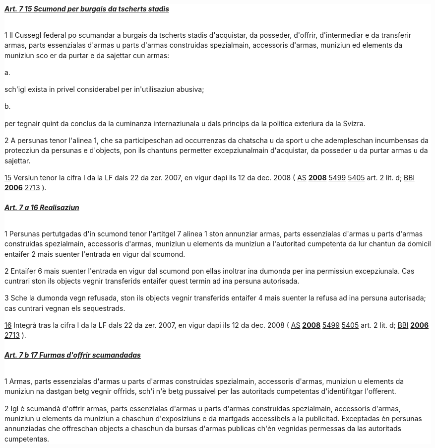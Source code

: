 ###### [**Art. 7 15 Scumond per burgais da tscherts stadis**](#art_7)

1 Il Cussegl federal po scumandar a burgais da tscherts stadis d'acquistar, da posseder, d'offrir, d'intermediar e da transferir armas, parts essenzialas d'armas u parts d'armas construidas spezialmain, accessoris d'armas, muniziun ed elements da muniziun sco er da purtar e da sajettar cun armas:

a.

sch'igl exista in privel considerabel per in'utilisaziun abusiva;

b.

per tegnair quint da conclus da la cuminanza internaziunala u dals princips da la politica exteriura da la Svizra.

2 A persunas tenor l'alinea 1, che sa participeschan ad occurrenzas da chatscha u da sport u che adempleschan incumbensas da protecziun da persunas e d'objects, pon ils chantuns permetter excepziunalmain d'acquistar, da posseder u da purtar armas u da sajettar.

[15](#fnbck-d8e524) Versiun tenor la cifra I da la LF dals 22 da zer. 2007, en vigur dapi ils 12 da dec. 2008 ( [AS](https://fedlex.data.admin.ch/eli/oc/2008/766) [**2008**](https://fedlex.data.admin.ch/eli/oc/2008/766) [5499](https://fedlex.data.admin.ch/eli/oc/2008/766) [5405](https://fedlex.data.admin.ch/eli/oc/2008/755) art. 2 lit. d; [BBl](https://fedlex.data.admin.ch/eli/fga/2006/280) [**2006**](https://fedlex.data.admin.ch/eli/fga/2006/280) [2713](https://fedlex.data.admin.ch/eli/fga/2006/280) ).

###### [**Art. 7 a 16 Realisaziun**](#art_7_a)

1 Persunas pertutgadas d'in scumond tenor l'artitgel 7 alinea 1 ston annunziar armas, parts essenzialas d'armas u parts d'armas construidas spezialmain, accessoris d'armas, muniziun u elements da muniziun a l'autoritad cumpetenta da lur chantun da domicil entaifer 2 mais suenter l'entrada en vigur dal scumond.

2 Entaifer 6 mais suenter l'entrada en vigur dal scumond pon ellas inoltrar ina dumonda per ina permissiun excepziunala. Cas cuntrari ston ils objects vegnir transferids entaifer quest termin ad ina persuna autorisada.

3 Sche la dumonda vegn refusada, ston ils objects vegnir transferids entaifer 4 mais suenter la refusa ad ina persuna autorisada; cas cuntrari vegnan els sequestrads.

[16](#fnbck-d8e562) Integrà tras la cifra I da la LF dals 22 da zer. 2007, en vigur dapi ils 12 da dec. 2008 ( [AS](https://fedlex.data.admin.ch/eli/oc/2008/766) [**2008**](https://fedlex.data.admin.ch/eli/oc/2008/766) [5499](https://fedlex.data.admin.ch/eli/oc/2008/766) [5405](https://fedlex.data.admin.ch/eli/oc/2008/755) art. 2 lit. d; [BBl](https://fedlex.data.admin.ch/eli/fga/2006/280) [**2006**](https://fedlex.data.admin.ch/eli/fga/2006/280) [2713](https://fedlex.data.admin.ch/eli/fga/2006/280) ).

###### [**Art. 7 b 17 Furmas d'offrir scumandadas**](#art_7_b)

1 Armas, parts essenzialas d'armas u parts d'armas construidas spezialmain, accessoris d'armas, muniziun u elements da muniziun na dastgan betg vegnir offrids, sch'i n'è betg pussaivel per las autoritads cumpetentas d'identifitgar l'offerent.

2 Igl è scumandà d'offrir armas, parts essenzialas d'armas u parts d'armas construidas spezialmain, accessoris d'armas, muniziun u elements da muniziun a chaschun d'exposiziuns e da martgads accessibels a la publicitad. Exceptadas èn persunas annunziadas che offreschan objects a chaschun da bursas d'armas publicas ch'èn vegnidas permessas da las autoritads cumpetentas.
